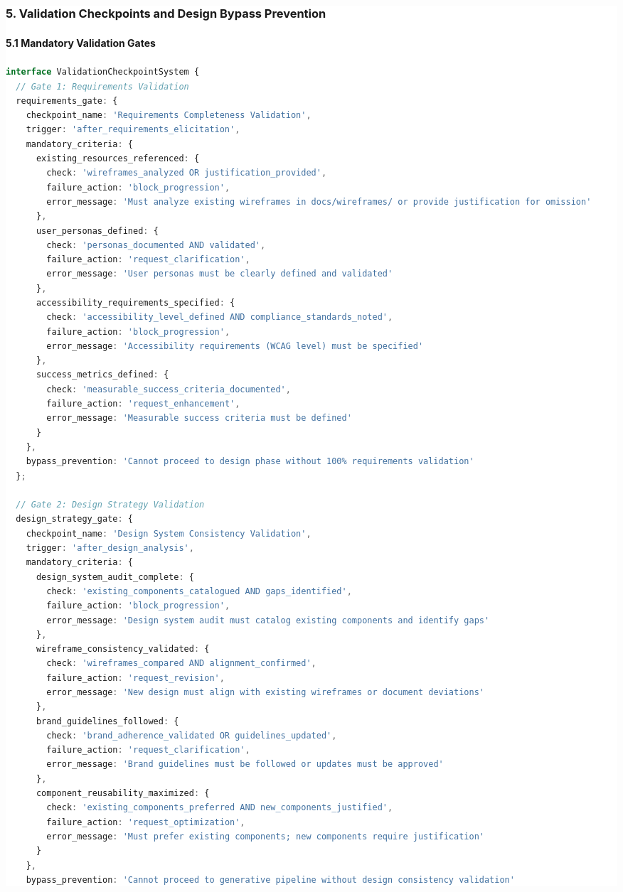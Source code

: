 ### 5. Validation Checkpoints and Design Bypass Prevention

#### 5.1 Mandatory Validation Gates
```typescript
interface ValidationCheckpointSystem {
  // Gate 1: Requirements Validation
  requirements_gate: {
    checkpoint_name: 'Requirements Completeness Validation',
    trigger: 'after_requirements_elicitation',
    mandatory_criteria: {
      existing_resources_referenced: {
        check: 'wireframes_analyzed OR justification_provided',
        failure_action: 'block_progression',
        error_message: 'Must analyze existing wireframes in docs/wireframes/ or provide justification for omission'
      },
      user_personas_defined: {
        check: 'personas_documented AND validated',
        failure_action: 'request_clarification',
        error_message: 'User personas must be clearly defined and validated'
      },
      accessibility_requirements_specified: {
        check: 'accessibility_level_defined AND compliance_standards_noted',
        failure_action: 'block_progression',
        error_message: 'Accessibility requirements (WCAG level) must be specified'
      },
      success_metrics_defined: {
        check: 'measurable_success_criteria_documented',
        failure_action: 'request_enhancement',
        error_message: 'Measurable success criteria must be defined'
      }
    },
    bypass_prevention: 'Cannot proceed to design phase without 100% requirements validation'
  };
  
  // Gate 2: Design Strategy Validation
  design_strategy_gate: {
    checkpoint_name: 'Design System Consistency Validation',
    trigger: 'after_design_analysis',
    mandatory_criteria: {
      design_system_audit_complete: {
        check: 'existing_components_catalogued AND gaps_identified',
        failure_action: 'block_progression',
        error_message: 'Design system audit must catalog existing components and identify gaps'
      },
      wireframe_consistency_validated: {
        check: 'wireframes_compared AND alignment_confirmed',
        failure_action: 'request_revision',
        error_message: 'New design must align with existing wireframes or document deviations'
      },
      brand_guidelines_followed: {
        check: 'brand_adherence_validated OR guidelines_updated',
        failure_action: 'request_clarification',
        error_message: 'Brand guidelines must be followed or updates must be approved'
      },
      component_reusability_maximized: {
        check: 'existing_components_preferred AND new_components_justified',
        failure_action: 'request_optimization',
        error_message: 'Must prefer existing components; new components require justification'
      }
    },
    bypass_prevention: 'Cannot proceed to generative pipeline without design consistency validation'
```